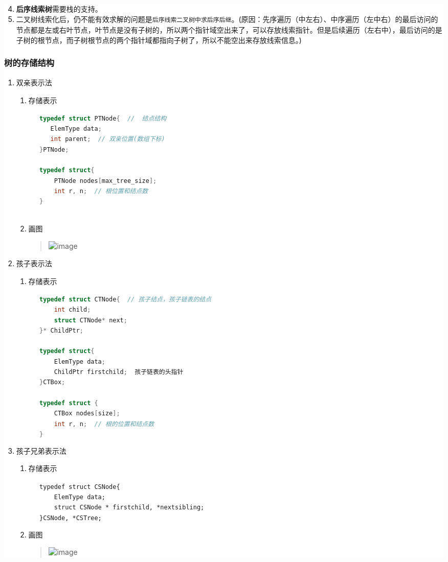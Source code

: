    ```cpp
   ```
4. **后序线索树**需要栈的支持。
5. 二叉树线索化后，仍不能有效求解的问题是`后序线索二叉树中求后序后继`。(原因：先序遍历（中左右）、中序遍历（左中右）的最后访问的节点都是左或右叶节点，叶节点是没有子树的，所以两个指针域空出来了，可以存放线索指针。但是后续遍历（左右中），最后访问的是子树的根节点，而子树根节点的两个指针域都指向子树了，所以不能空出来存放线索信息。)

### 树的存储结构
1. 双亲表示法
   1) 存储表示
      ```c
         typedef struct PTNode{  //  结点结构
            ElemType data;
            int parent;  // 双亲位置(数组下标)
         }PTNode;
         
         typedef struct{
             PTNode nodes[max_tree_size];
             int r, n;  // 根位置和结点数
         }
         
      ```
    
   2) 画图
      > ![image](https://note.youdao.com/yws/api/personal/file/057aa7a34b72e4efa3d75c15040aeded?method=download&shareKey=ebb786e2703dd646ce628885274e2751&inline=true)

2. 孩子表示法
   1) 存储表示
      ```c
         typedef struct CTNode{  // 孩子结点，孩子链表的结点
             int child; 
             struct CTNode* next;
         }* ChildPtr;
         
         typedef struct{
             ElemType data;
             ChildPtr firstchild;  孩子链表的头指针
         }CTBox;
         
         typedef struct {
             CTBox nodes[size];
             int r, n;  // 根的位置和结点数
         }
      ```

3. 孩子兄弟表示法
   1) 存储表示
      ```
         typedef struct CSNode{
             ElemType data;
             struct CSNode * firstchild, *nextsibling;
         }CSNode, *CSTree;
      ```

   2) 画图
      > ![image](https://note.youdao.com/yws/api/personal/file/882b5cc131da67a3d26061fc9ac08246?method=download&shareKey=04ca146e9504c78237f7034747b6dd47&inline=true)
